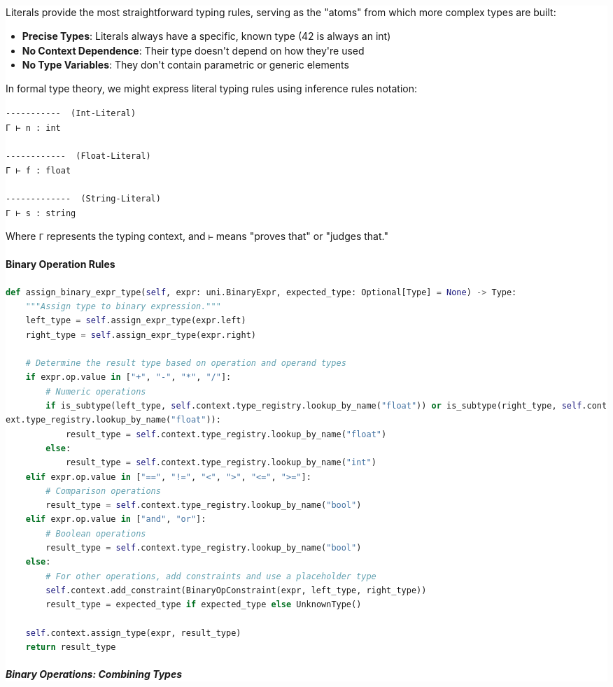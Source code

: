 Literals provide the most straightforward typing rules, serving as the "atoms" from which more complex types are built:

- **Precise Types**: Literals always have a specific, known type (42 is always an int)
- **No Context Dependence**: Their type doesn't depend on how they're used
- **No Type Variables**: They don't contain parametric or generic elements

In formal type theory, we might express literal typing rules using inference rules notation:

```
-----------  (Int-Literal)
Γ ⊢ n : int

------------  (Float-Literal)
Γ ⊢ f : float

-------------  (String-Literal)
Γ ⊢ s : string
```

Where `Γ` represents the typing context, and `⊢` means "proves that" or "judges that."

#### Binary Operation Rules

```python
def assign_binary_expr_type(self, expr: uni.BinaryExpr, expected_type: Optional[Type] = None) -> Type:
    """Assign type to binary expression."""
    left_type = self.assign_expr_type(expr.left)
    right_type = self.assign_expr_type(expr.right)

    # Determine the result type based on operation and operand types
    if expr.op.value in ["+", "-", "*", "/"]:
        # Numeric operations
        if is_subtype(left_type, self.context.type_registry.lookup_by_name("float")) or is_subtype(right_type, self.context.type_registry.lookup_by_name("float")):
            result_type = self.context.type_registry.lookup_by_name("float")
        else:
            result_type = self.context.type_registry.lookup_by_name("int")
    elif expr.op.value in ["==", "!=", "<", ">", "<=", ">="]:
        # Comparison operations
        result_type = self.context.type_registry.lookup_by_name("bool")
    elif expr.op.value in ["and", "or"]:
        # Boolean operations
        result_type = self.context.type_registry.lookup_by_name("bool")
    else:
        # For other operations, add constraints and use a placeholder type
        self.context.add_constraint(BinaryOpConstraint(expr, left_type, right_type))
        result_type = expected_type if expected_type else UnknownType()

    self.context.assign_type(expr, result_type)
    return result_type
```

##### Binary Operations: Combining Types

